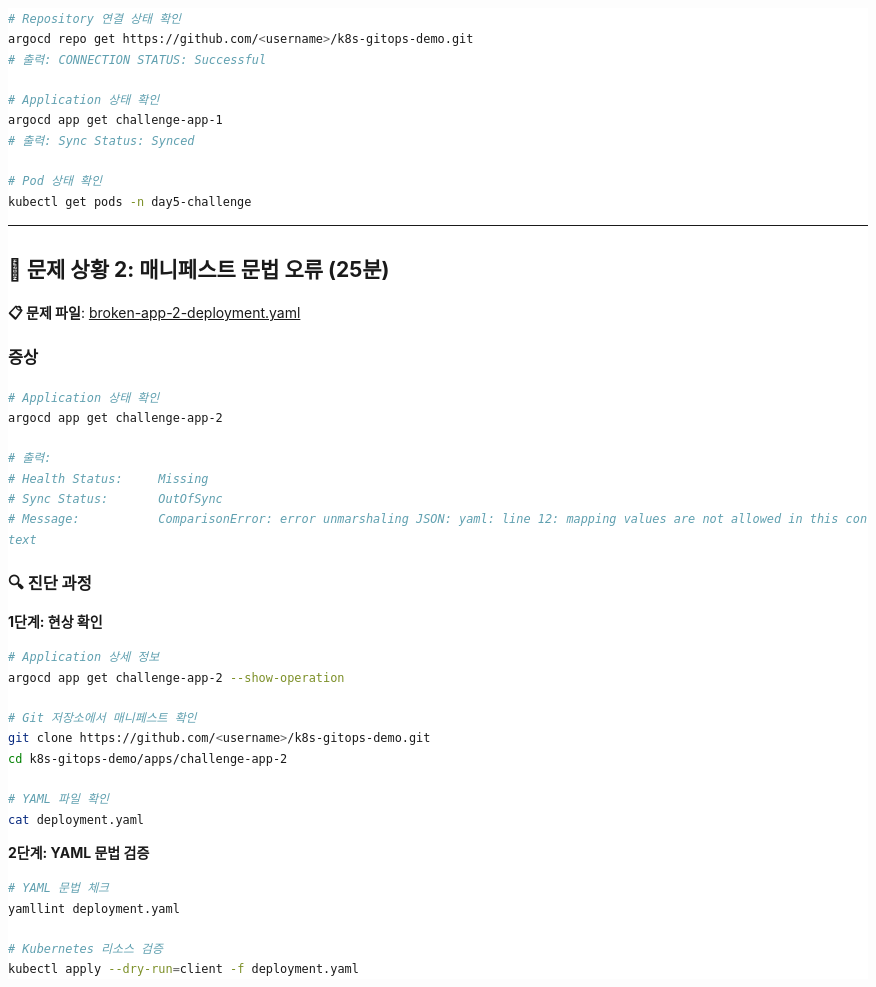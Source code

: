 ```bash
# Repository 연결 상태 확인
argocd repo get https://github.com/<username>/k8s-gitops-demo.git
# 출력: CONNECTION STATUS: Successful

# Application 상태 확인
argocd app get challenge-app-1
# 출력: Sync Status: Synced

# Pod 상태 확인
kubectl get pods -n day5-challenge
```

---

## 🚨 문제 상황 2: 매니페스트 문법 오류 (25분)

**📋 문제 파일**: [broken-app-2-deployment.yaml](./lab_scripts/challenge1/broken-app-2-deployment.yaml)

### 증상
```bash
# Application 상태 확인
argocd app get challenge-app-2

# 출력:
# Health Status:     Missing
# Sync Status:       OutOfSync
# Message:           ComparisonError: error unmarshaling JSON: yaml: line 12: mapping values are not allowed in this context
```

### 🔍 진단 과정

**1단계: 현상 확인**
```bash
# Application 상세 정보
argocd app get challenge-app-2 --show-operation

# Git 저장소에서 매니페스트 확인
git clone https://github.com/<username>/k8s-gitops-demo.git
cd k8s-gitops-demo/apps/challenge-app-2

# YAML 파일 확인
cat deployment.yaml
```

**2단계: YAML 문법 검증**
```bash
# YAML 문법 체크
yamllint deployment.yaml

# Kubernetes 리소스 검증
kubectl apply --dry-run=client -f deployment.yaml
```
